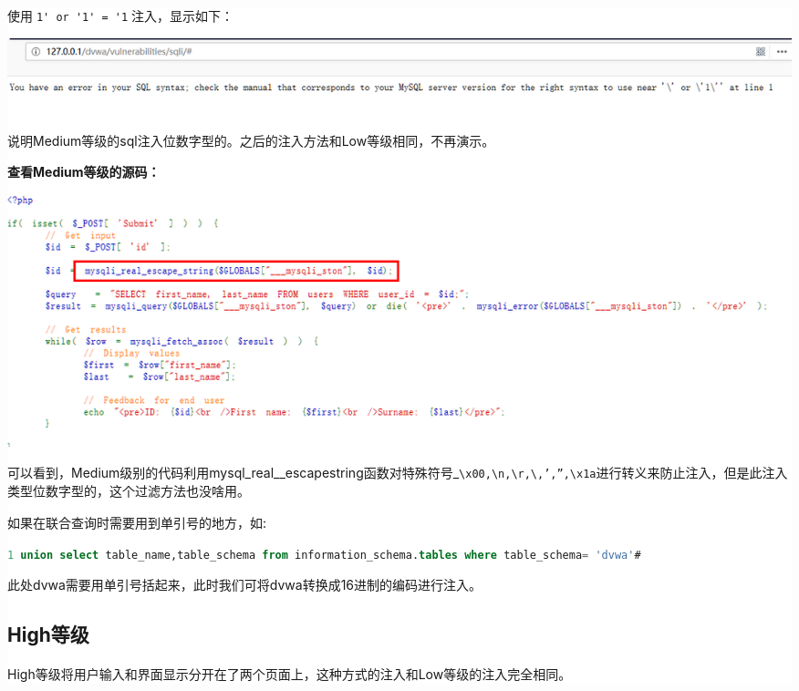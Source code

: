 
使用 `1' or '1' = '1` 注入，显示如下：


![20190502165030.png](../post_images/dd7959397ceaaaf564e081a2f6545d5b.png)


说明Medium等级的sql注入位数字型的。之后的注入方法和Low等级相同，不再演示。


**查看Medium等级的源码：**


![20190502165251.png](../post_images/d90c0d13e69d036ed7561a9b740c79d4.png)


可以看到，Medium级别的代码利用mysql_real__escapestring函数对特殊符号_`\x00,\n,\r,\,’,”,\x1a`进行转义来防止注入，但是此注入类型位数字型的，这个过滤方法也没啥用。


如果在联合查询时需要用到单引号的地方，如:


```sql
1 union select table_name,table_schema from information_schema.tables where table_schema= 'dvwa'#

```


此处dvwa需要用单引号括起来，此时我们可将dvwa转换成16进制的编码进行注入。


## High等级


High等级将用户输入和界面显示分开在了两个页面上，这种方式的注入和Low等级的注入完全相同。

